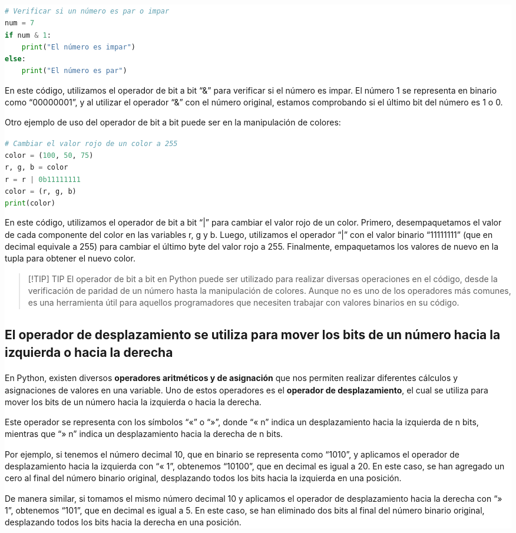 ```python
# Verificar si un número es par o impar
num = 7
if num & 1:
    print("El número es impar")
else:
    print("El número es par")
```

En este código, utilizamos el operador de bit a bit “&” para verificar si el número es impar. El número 1 se representa en binario como “00000001”, y al utilizar el operador “&” con el número original, estamos comprobando si el último bit del número es 1 o 0.

Otro ejemplo de uso del operador de bit a bit puede ser en la manipulación de colores:

```python
# Cambiar el valor rojo de un color a 255
color = (100, 50, 75)
r, g, b = color
r = r | 0b11111111
color = (r, g, b)
print(color)
```

En este código, utilizamos el operador de bit a bit “|” para cambiar el valor rojo de un color. Primero, desempaquetamos el valor de cada componente del color en las variables r, g y b. Luego, utilizamos el operador “|” con el valor binario “11111111” (que en decimal equivale a 255) para cambiar el último byte del valor rojo a 255. Finalmente, empaquetamos los valores de nuevo en la tupla para obtener el nuevo color.

>[!TIP] TIP
> El operador de bit a bit en Python puede ser utilizado para realizar diversas operaciones en el código, desde la verificación de paridad de un número hasta la manipulación de colores. Aunque no es uno de los operadores más comunes, es una herramienta útil para aquellos programadores que necesiten trabajar con valores binarios en su código.

## El operador de desplazamiento se utiliza para mover los bits de un número hacia la izquierda o hacia la derecha

En Python, existen diversos **operadores aritméticos y de asignación** que nos permiten realizar diferentes cálculos y asignaciones de valores en una variable. Uno de estos operadores es el **operador de desplazamiento**, el cual se utiliza para mover los bits de un número hacia la izquierda o hacia la derecha.

Este operador se representa con los símbolos “«” o “»”, donde “« n” indica un desplazamiento hacia la izquierda de n bits, mientras que “» n” indica un desplazamiento hacia la derecha de n bits.

Por ejemplo, si tenemos el número decimal 10, que en binario se representa como “1010”, y aplicamos el operador de desplazamiento hacia la izquierda con “« 1”, obtenemos “10100”, que en decimal es igual a 20. En este caso, se han agregado un cero al final del número binario original, desplazando todos los bits hacia la izquierda en una posición.

De manera similar, si tomamos el mismo número decimal 10 y aplicamos el operador de desplazamiento hacia la derecha con “» 1”, obtenemos “101”, que en decimal es igual a 5. En este caso, se han eliminado dos bits al final del número binario original, desplazando todos los bits hacia la derecha en una posición.
